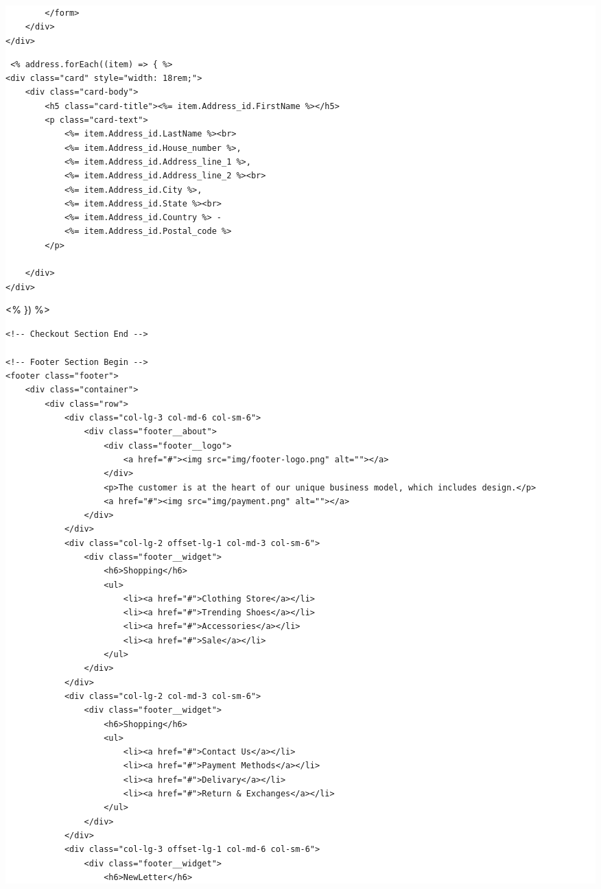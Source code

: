             </form>
        </div>
    </div>
</section>

     <% address.forEach((item) => { %>
    <div class="card" style="width: 18rem;">
        <div class="card-body">
            <h5 class="card-title"><%= item.Address_id.FirstName %></h5>
            <p class="card-text">
                <%= item.Address_id.LastName %><br>
                <%= item.Address_id.House_number %>, 
                <%= item.Address_id.Address_line_1 %>, 
                <%= item.Address_id.Address_line_2 %><br>
                <%= item.Address_id.City %>, 
                <%= item.Address_id.State %><br>
                <%= item.Address_id.Country %> - 
                <%= item.Address_id.Postal_code %>
            </p>
            
        </div>
    </div>
<% }) %>
                
    <!-- Checkout Section End -->

    <!-- Footer Section Begin -->
    <footer class="footer">
        <div class="container">
            <div class="row">
                <div class="col-lg-3 col-md-6 col-sm-6">
                    <div class="footer__about">
                        <div class="footer__logo">
                            <a href="#"><img src="img/footer-logo.png" alt=""></a>
                        </div>
                        <p>The customer is at the heart of our unique business model, which includes design.</p>
                        <a href="#"><img src="img/payment.png" alt=""></a>
                    </div>
                </div>
                <div class="col-lg-2 offset-lg-1 col-md-3 col-sm-6">
                    <div class="footer__widget">
                        <h6>Shopping</h6>
                        <ul>
                            <li><a href="#">Clothing Store</a></li>
                            <li><a href="#">Trending Shoes</a></li>
                            <li><a href="#">Accessories</a></li>
                            <li><a href="#">Sale</a></li>
                        </ul>
                    </div>
                </div>
                <div class="col-lg-2 col-md-3 col-sm-6">
                    <div class="footer__widget">
                        <h6>Shopping</h6>
                        <ul>
                            <li><a href="#">Contact Us</a></li>
                            <li><a href="#">Payment Methods</a></li>
                            <li><a href="#">Delivary</a></li>
                            <li><a href="#">Return & Exchanges</a></li>
                        </ul>
                    </div>
                </div>
                <div class="col-lg-3 offset-lg-1 col-md-6 col-sm-6">
                    <div class="footer__widget">
                        <h6>NewLetter</h6>